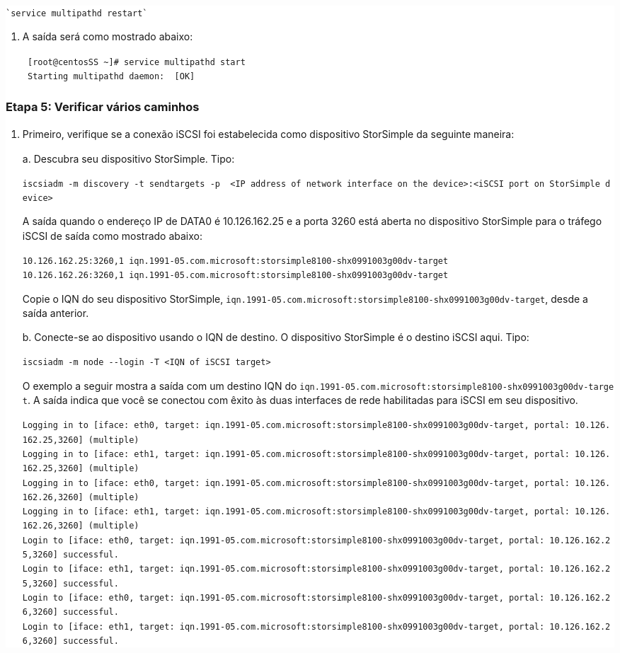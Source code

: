     `service multipathd restart`
1. A saída será como mostrado abaixo:
   
        [root@centosSS ~]# service multipathd start
        Starting multipathd daemon:  [OK]

### <a name="step-5-verify-multipathing"></a>Etapa 5: Verificar vários caminhos
1. Primeiro, verifique se a conexão iSCSI foi estabelecida como dispositivo StorSimple da seguinte maneira:
   
   a. Descubra seu dispositivo StorSimple. Tipo:
      
    ```
    iscsiadm -m discovery -t sendtargets -p  <IP address of network interface on the device>:<iSCSI port on StorSimple device>
    ```
    
    A saída quando o endereço IP de DATA0 é 10.126.162.25 e a porta 3260 está aberta no dispositivo StorSimple para o tráfego iSCSI de saída como mostrado abaixo:
    
    ```
    10.126.162.25:3260,1 iqn.1991-05.com.microsoft:storsimple8100-shx0991003g00dv-target
    10.126.162.26:3260,1 iqn.1991-05.com.microsoft:storsimple8100-shx0991003g00dv-target
    ```

    Copie o IQN do seu dispositivo StorSimple, `iqn.1991-05.com.microsoft:storsimple8100-shx0991003g00dv-target`, desde a saída anterior.

   b. Conecte-se ao dispositivo usando o IQN de destino. O dispositivo StorSimple é o destino iSCSI aqui. Tipo:

    ```
    iscsiadm -m node --login -T <IQN of iSCSI target>
    ```

    O exemplo a seguir mostra a saída com um destino IQN do `iqn.1991-05.com.microsoft:storsimple8100-shx0991003g00dv-target`. A saída indica que você se conectou com êxito às duas interfaces de rede habilitadas para iSCSI em seu dispositivo.

    ```
    Logging in to [iface: eth0, target: iqn.1991-05.com.microsoft:storsimple8100-shx0991003g00dv-target, portal: 10.126.162.25,3260] (multiple)
    Logging in to [iface: eth1, target: iqn.1991-05.com.microsoft:storsimple8100-shx0991003g00dv-target, portal: 10.126.162.25,3260] (multiple)
    Logging in to [iface: eth0, target: iqn.1991-05.com.microsoft:storsimple8100-shx0991003g00dv-target, portal: 10.126.162.26,3260] (multiple)
    Logging in to [iface: eth1, target: iqn.1991-05.com.microsoft:storsimple8100-shx0991003g00dv-target, portal: 10.126.162.26,3260] (multiple)
    Login to [iface: eth0, target: iqn.1991-05.com.microsoft:storsimple8100-shx0991003g00dv-target, portal: 10.126.162.25,3260] successful.
    Login to [iface: eth1, target: iqn.1991-05.com.microsoft:storsimple8100-shx0991003g00dv-target, portal: 10.126.162.25,3260] successful.
    Login to [iface: eth0, target: iqn.1991-05.com.microsoft:storsimple8100-shx0991003g00dv-target, portal: 10.126.162.26,3260] successful.
    Login to [iface: eth1, target: iqn.1991-05.com.microsoft:storsimple8100-shx0991003g00dv-target, portal: 10.126.162.26,3260] successful.
    ```
